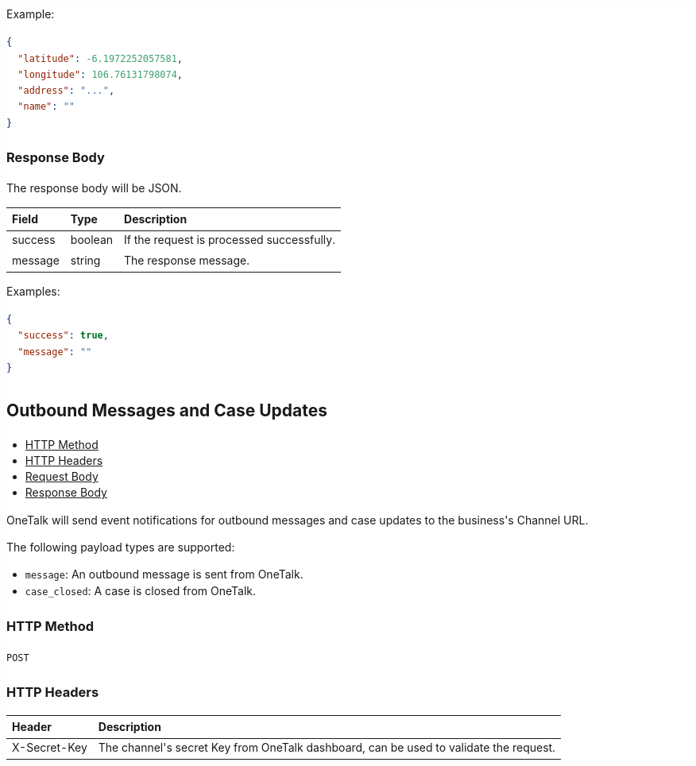 Example:

```json
{
  "latitude": -6.1972252057581,
  "longitude": 106.76131798074,
  "address": "...",
  "name": ""
}
```

### Response Body

The response body will be JSON.

| Field   | Type    | Description
|:--------|:--------|:------------------------------------------
| success | boolean | If the request is processed successfully.
| message | string  | The response message.

Examples:

```json
{
  "success": true,
  "message": ""
}
```

## Outbound Messages and Case Updates

* [HTTP Method](#http-method-1)
* [HTTP Headers](#http-headers-1)
* [Request Body](#request-body-1)
* [Response Body](#response-body-1)

OneTalk will send event notifications for outbound messages and case updates to the business's Channel URL.

The following payload types are supported:
- `message`: An outbound message is sent from OneTalk.
- `case_closed`: A case is closed from OneTalk.

### HTTP Method

```
POST
```

### HTTP Headers

| Header       | Description
|:-------------|:--------------------------------------------------------------------------------------
| X-Secret-Key | The channel's secret Key from OneTalk dashboard, can be used to validate the request.
